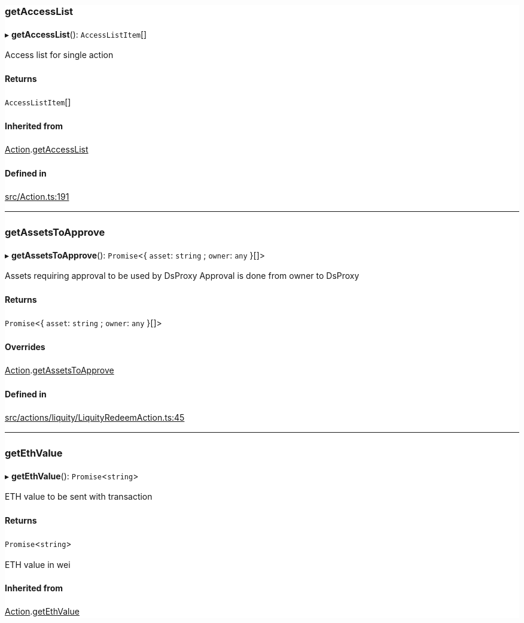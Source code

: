 ### getAccessList

▸ **getAccessList**(): `AccessListItem`[]

Access list for single action

#### Returns

`AccessListItem`[]

#### Inherited from

[Action](Action.md).[getAccessList](Action.md#getaccesslist)

#### Defined in

[src/Action.ts:191](https://github.com/defisaver/defisaver-sdk/blob/4146181/src/Action.ts#L191)

___

### getAssetsToApprove

▸ **getAssetsToApprove**(): `Promise`<{ `asset`: `string` ; `owner`: `any`  }[]\>

Assets requiring approval to be used by DsProxy
Approval is done from owner to DsProxy

#### Returns

`Promise`<{ `asset`: `string` ; `owner`: `any`  }[]\>

#### Overrides

[Action](Action.md).[getAssetsToApprove](Action.md#getassetstoapprove)

#### Defined in

[src/actions/liquity/LiquityRedeemAction.ts:45](https://github.com/defisaver/defisaver-sdk/blob/4146181/src/actions/liquity/LiquityRedeemAction.ts#L45)

___

### getEthValue

▸ **getEthValue**(): `Promise`<`string`\>

ETH value to be sent with transaction

#### Returns

`Promise`<`string`\>

ETH value in wei

#### Inherited from

[Action](Action.md).[getEthValue](Action.md#getethvalue)
